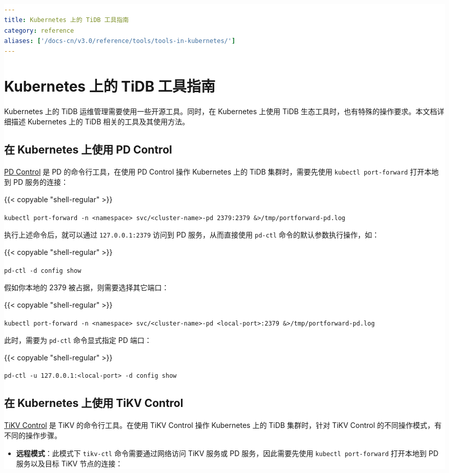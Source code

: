 ```yaml
---
title: Kubernetes 上的 TiDB 工具指南
category: reference
aliases: ['/docs-cn/v3.0/reference/tools/tools-in-kubernetes/']
---
```


# Kubernetes 上的 TiDB 工具指南

Kubernetes 上的 TiDB 运维管理需要使用一些开源工具。同时，在 Kubernetes 上使用 TiDB 生态工具时，也有特殊的操作要求。本文档详细描述 Kubernetes 上的 TiDB 相关的工具及其使用方法。

## 在 Kubernetes 上使用 PD Control

[PD Control](reference/tools/pd-control.md) 是 PD 的命令行工具，在使用 PD Control 操作 Kubernetes 上的 TiDB 集群时，需要先使用 `kubectl port-forward` 打开本地到 PD 服务的连接：

{{< copyable "shell-regular" >}}

```shell
kubectl port-forward -n <namespace> svc/<cluster-name>-pd 2379:2379 &>/tmp/portforward-pd.log
```

执行上述命令后，就可以通过 `127.0.0.1:2379` 访问到 PD 服务，从而直接使用 `pd-ctl` 命令的默认参数执行操作，如：

{{< copyable "shell-regular" >}}

```shell
pd-ctl -d config show
```

假如你本地的 2379 被占据，则需要选择其它端口：

{{< copyable "shell-regular" >}}

```shell
kubectl port-forward -n <namespace> svc/<cluster-name>-pd <local-port>:2379 &>/tmp/portforward-pd.log
```

此时，需要为 `pd-ctl` 命令显式指定 PD 端口：

{{< copyable "shell-regular" >}}

```shell
pd-ctl -u 127.0.0.1:<local-port> -d config show
```

## 在 Kubernetes 上使用 TiKV Control

[TiKV Control](reference/tools/tikv-control.md) 是 TiKV 的命令行工具。在使用 TiKV Control 操作 Kubernetes 上的 TiDB 集群时，针对 TiKV Control 的不同操作模式，有不同的操作步骤。

* **远程模式**：此模式下 `tikv-ctl` 命令需要通过网络访问 TiKV 服务或 PD 服务，因此需要先使用 `kubectl port-forward` 打开本地到 PD 服务以及目标 TiKV 节点的连接：
